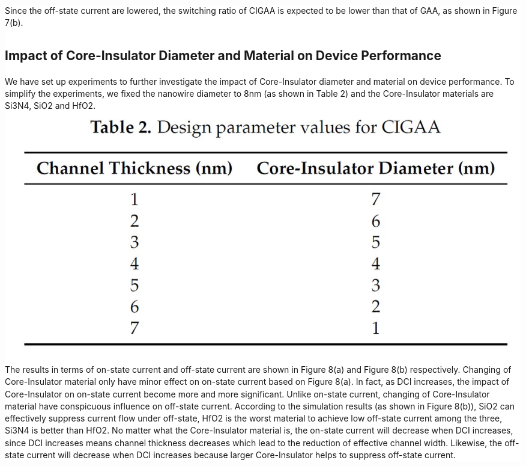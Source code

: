 Since the off-state current are lowered, the switching ratio of CIGAA is expected to be lower than that of GAA, as shown in Figure 7(b).   

## Impact of Core-Insulator Diameter and Material on Device Performance
We have set up experiments to further investigate the impact of Core-Insulator diameter and material on device performance. To simplify the experiments, we fixed the nanowire diameter to 8nm (as shown in Table 2) and the Core-Insulator materials are Si3N4, SiO2 and HfO2.   
![Parameter2](img/parameter2.jpg)   

The results in terms of on-state current and off-state current are shown in Figure 8(a) and Figure 8(b) respectively. Changing of Core-Insulator material only have minor effect on on-state current based on Figure 8(a). In fact, as DCI increases, the impact of Core-Insulator on on-state current become more and more significant. Unlike on-state current, changing of Core-Insulator material have conspicuous influence on off-state current. According to the simulation results (as shown in Figure 8(b)), SiO2 can effectively suppress current flow under off-state, HfO2 is the worst material to achieve low off-state current among the three, Si3N4 is better than HfO2. No matter what the Core-Insulator material is, the on-state current will decrease when DCI increases, since DCI increases means channel thickness decreases which lead to the reduction of effective channel width. Likewise, the off-state current will decrease when DCI increases because larger Core-Insulator helps to suppress off-state current.   